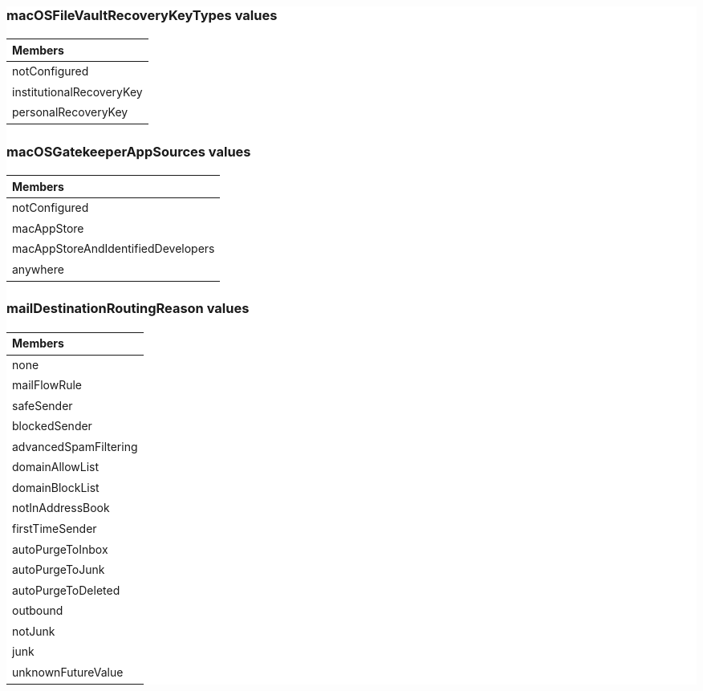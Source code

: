 ### macOSFileVaultRecoveryKeyTypes values 



|Members|
|:---|
|notConfigured|
|institutionalRecoveryKey|
|personalRecoveryKey|

### macOSGatekeeperAppSources values 



|Members|
|:---|
|notConfigured|
|macAppStore|
|macAppStoreAndIdentifiedDevelopers|
|anywhere|

### mailDestinationRoutingReason values 



|Members|
|:---|
|none|
|mailFlowRule|
|safeSender|
|blockedSender|
|advancedSpamFiltering|
|domainAllowList|
|domainBlockList|
|notInAddressBook|
|firstTimeSender|
|autoPurgeToInbox|
|autoPurgeToJunk|
|autoPurgeToDeleted|
|outbound|
|notJunk|
|junk|
|unknownFutureValue|
